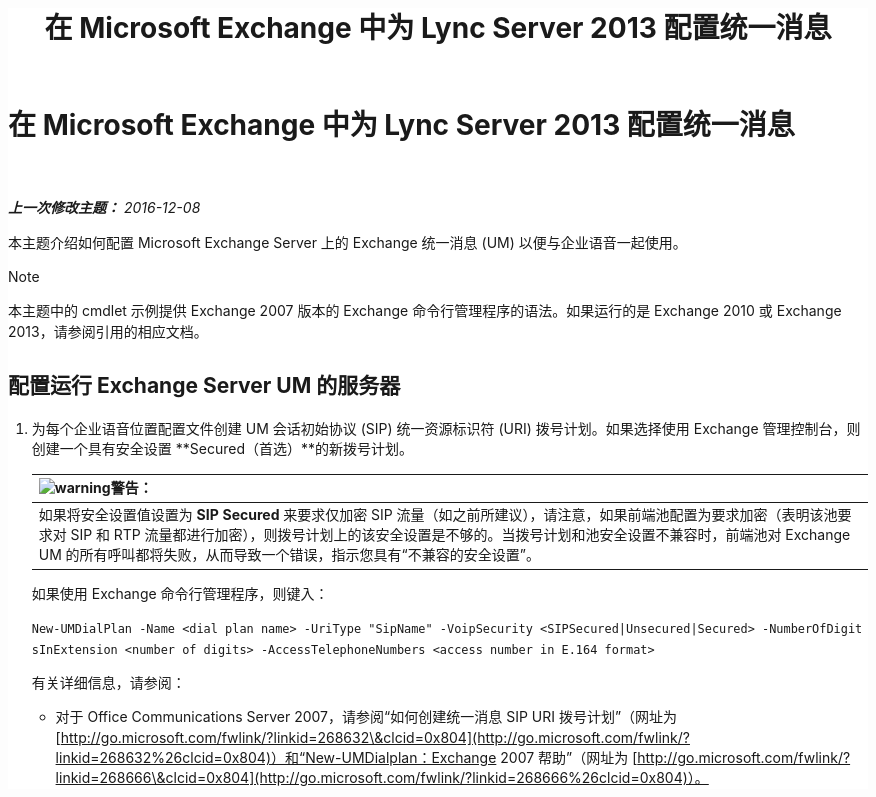 ﻿---
title: 在 Microsoft Exchange 中为 Lync Server 2013 配置统一消息
TOCTitle: 在 Microsoft Exchange 中为 Lync Server 2013 配置统一消息
ms:assetid: 07547968-c59b-4dde-ace4-9fd286933759
ms:mtpsurl: https://technet.microsoft.com/zh-cn/library/Gg398129(v=OCS.15)
ms:contentKeyID: 49311897
ms.date: 12/10/2016
mtps_version: v=OCS.15
ms.translationtype: HT
---

# 在 Microsoft Exchange 中为 Lync Server 2013 配置统一消息

 

_**上一次修改主题：** 2016-12-08_

本主题介绍如何配置 Microsoft Exchange Server 上的 Exchange 统一消息 (UM) 以便与企业语音一起使用。

> [!NOTE]  
> 本主题中的 cmdlet 示例提供 Exchange 2007 版本的 Exchange 命令行管理程序的语法。如果运行的是 Exchange 2010 或 Exchange 2013，请参阅引用的相应文档。



## 配置运行 Exchange Server UM 的服务器

1.  为每个企业语音位置配置文件创建 UM 会话初始协议 (SIP) 统一资源标识符 (URI) 拨号计划。如果选择使用 Exchange 管理控制台，则创建一个具有安全设置 **Secured（首选）**的新拨号计划。
    
    <table>
    <thead>
    <tr class="header">
    <th><img src="images/JJ656815.warning(OCS.15).gif" title="warning" alt="warning" />警告：</th>
    </tr>
    </thead>
    <tbody>
    <tr class="odd">
    <td>如果将安全设置值设置为 <strong>SIP Secured</strong> 来要求仅加密 SIP 流量（如之前所建议），请注意，如果前端池配置为要求加密（表明该池要求对 SIP 和 RTP 流量都进行加密），则拨号计划上的该安全设置是不够的。当拨号计划和池安全设置不兼容时，前端池对 Exchange UM 的所有呼叫都将失败，从而导致一个错误，指示您具有“不兼容的安全设置”。</td>
    </tr>
    </tbody>
    </table>
    
    如果使用 Exchange 命令行管理程序，则键入：
    
        New-UMDialPlan -Name <dial plan name> -UriType "SipName" -VoipSecurity <SIPSecured|Unsecured|Secured> -NumberOfDigitsInExtension <number of digits> -AccessTelephoneNumbers <access number in E.164 format>
    
    有关详细信息，请参阅：
    
      - 对于 Office Communications Server 2007，请参阅“如何创建统一消息 SIP URI 拨号计划”（网址为 [http://go.microsoft.com/fwlink/?linkid=268632\&clcid=0x804](http://go.microsoft.com/fwlink/?linkid=268632%26clcid=0x804)）和“New-UMDialplan：Exchange 2007 帮助”（网址为 [http://go.microsoft.com/fwlink/?linkid=268666\&clcid=0x804](http://go.microsoft.com/fwlink/?linkid=268666%26clcid=0x804)）。
    